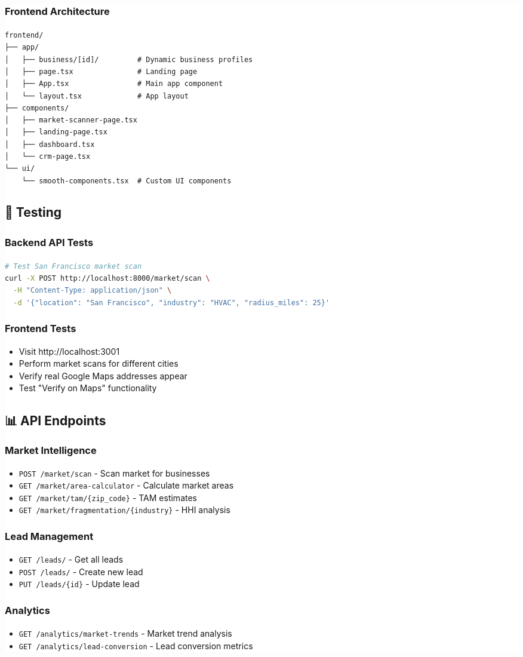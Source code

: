 ### Frontend Architecture
```
frontend/
├── app/
│   ├── business/[id]/         # Dynamic business profiles
│   ├── page.tsx               # Landing page
│   ├── App.tsx                # Main app component
│   └── layout.tsx             # App layout
├── components/
│   ├── market-scanner-page.tsx
│   ├── landing-page.tsx
│   ├── dashboard.tsx
│   └── crm-page.tsx
└── ui/
    └── smooth-components.tsx  # Custom UI components
```

## 🧪 Testing

### Backend API Tests
```bash
# Test San Francisco market scan
curl -X POST http://localhost:8000/market/scan \
  -H "Content-Type: application/json" \
  -d '{"location": "San Francisco", "industry": "HVAC", "radius_miles": 25}'
```

### Frontend Tests
- Visit http://localhost:3001
- Perform market scans for different cities
- Verify real Google Maps addresses appear
- Test "Verify on Maps" functionality

## 📊 API Endpoints

### Market Intelligence
- `POST /market/scan` - Scan market for businesses
- `GET /market/area-calculator` - Calculate market areas
- `GET /market/tam/{zip_code}` - TAM estimates
- `GET /market/fragmentation/{industry}` - HHI analysis

### Lead Management
- `GET /leads/` - Get all leads
- `POST /leads/` - Create new lead
- `PUT /leads/{id}` - Update lead

### Analytics
- `GET /analytics/market-trends` - Market trend analysis
- `GET /analytics/lead-conversion` - Lead conversion metrics

